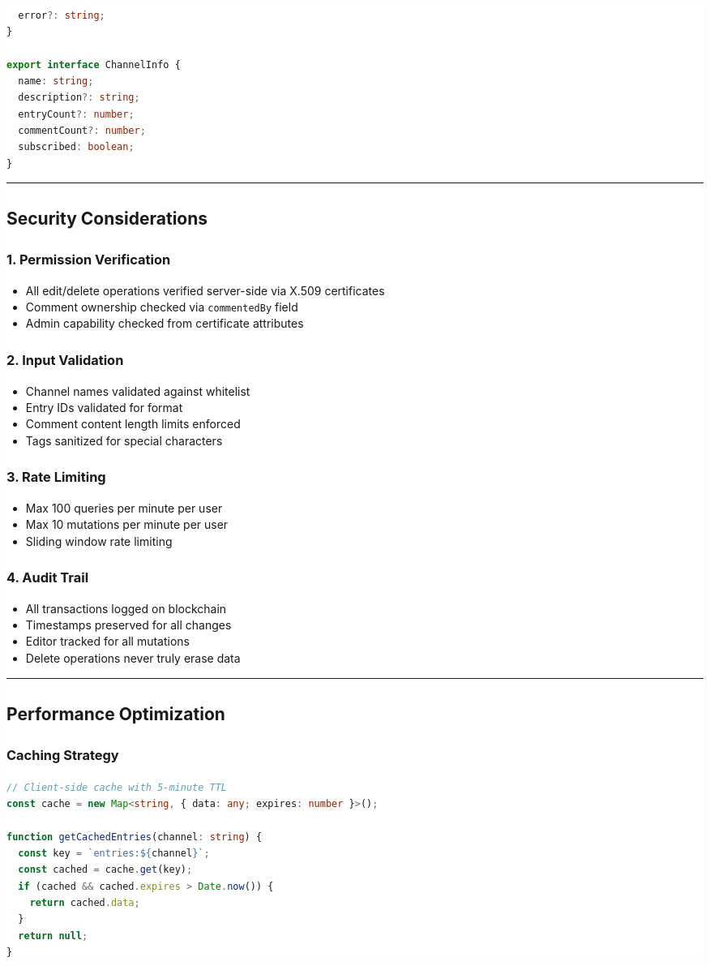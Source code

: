 ```typescript
  error?: string;
}

export interface ChannelInfo {
  name: string;
  description?: string;
  entryCount?: number;
  commentCount?: number;
  subscribed: boolean;
}
```

---

## Security Considerations

### 1. Permission Verification
- All edit/delete operations verified server-side via X.509 certificates
- Comment ownership checked via `commentedBy` field
- Admin capability checked from certificate attributes

### 2. Input Validation
- Channel names validated against whitelist
- Entry IDs validated for format
- Comment content length limits enforced
- Tags sanitized for special characters

### 3. Rate Limiting
- Max 100 queries per minute per user
- Max 10 mutations per minute per user
- Sliding window rate limiting

### 4. Audit Trail
- All transactions logged on blockchain
- Timestamps preserved for all changes
- Editor tracked for all mutations
- Delete operations never truly erase data

---

## Performance Optimization

### Caching Strategy
```typescript
// Client-side cache with 5-minute TTL
const cache = new Map<string, { data: any; expires: number }>();

function getCachedEntries(channel: string) {
  const key = `entries:${channel}`;
  const cached = cache.get(key);
  if (cached && cached.expires > Date.now()) {
    return cached.data;
  }
  return null;
}
```
